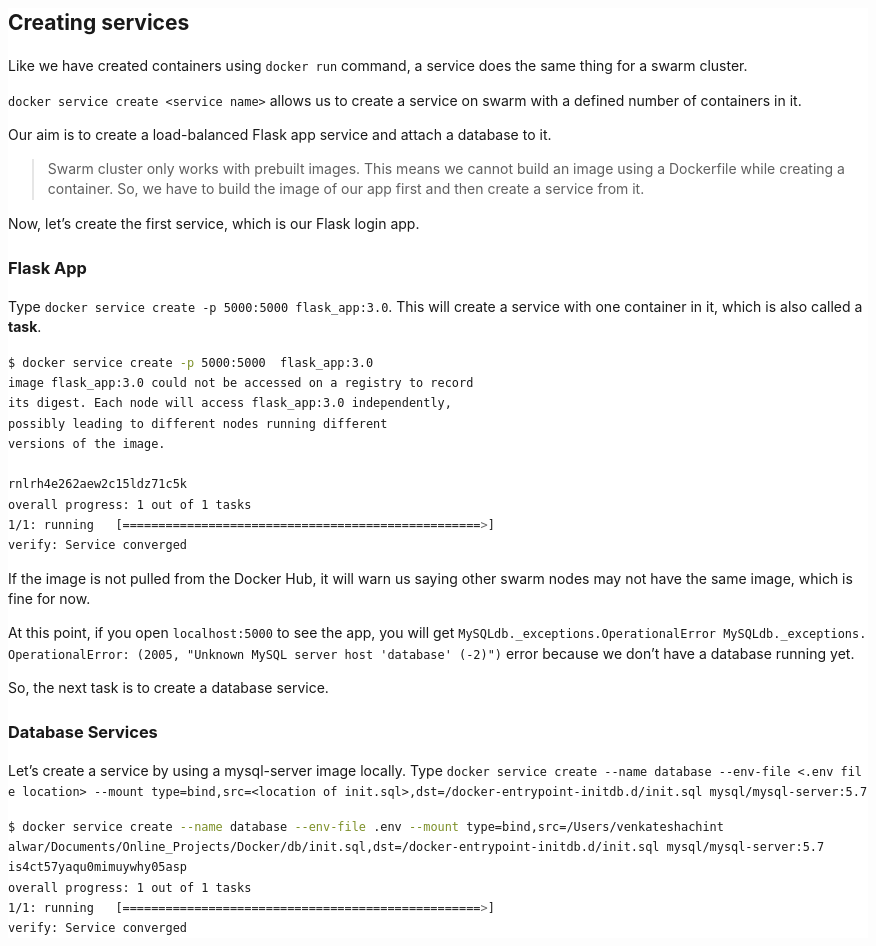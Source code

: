 ## Creating services

Like we have created containers using `docker run` command, a service does the same thing for a swarm cluster.

`docker service create <service name>` allows us to create a service on swarm with a defined number of containers in it.

Our aim is to create a load-balanced Flask app service and attach a database to it.

> Swarm cluster only works with prebuilt images. This means we cannot build an image using a Dockerfile while creating a container. So, we have to build the image of our app first and then create a service from it.

Now, let’s create the first service, which is our Flask login app.

### Flask App

Type `docker service create -p 5000:5000 flask_app:3.0`. This will create a service with one container in it, which is also called a **task**.

```sh
$ docker service create -p 5000:5000  flask_app:3.0
image flask_app:3.0 could not be accessed on a registry to record
its digest. Each node will access flask_app:3.0 independently,
possibly leading to different nodes running different
versions of the image.

rnlrh4e262aew2c15ldz71c5k
overall progress: 1 out of 1 tasks
1/1: running   [==================================================>]
verify: Service converged
```

If the image is not pulled from the Docker Hub, it will warn us saying other swarm nodes may not have the same image, which is fine for now.

At this point, if you open `localhost:5000` to see the app, you will get `MySQLdb._exceptions.OperationalError MySQLdb._exceptions.OperationalError: (2005, "Unknown MySQL server host 'database' (-2)")` error because we don’t have a database running yet.

So, the next task is to create a database service.

### Database Services

Let’s create a service by using a mysql-server image locally. Type `docker service create --name database --env-file <.env file location> --mount type=bind,src=<location of init.sql>,dst=/docker-entrypoint-initdb.d/init.sql mysql/mysql-server:5.7`

```sh
$ docker service create --name database --env-file .env --mount type=bind,src=/Users/venkateshachint
alwar/Documents/Online_Projects/Docker/db/init.sql,dst=/docker-entrypoint-initdb.d/init.sql mysql/mysql-server:5.7
is4ct57yaqu0mimuywhy05asp
overall progress: 1 out of 1 tasks
1/1: running   [==================================================>]
verify: Service converged
```

